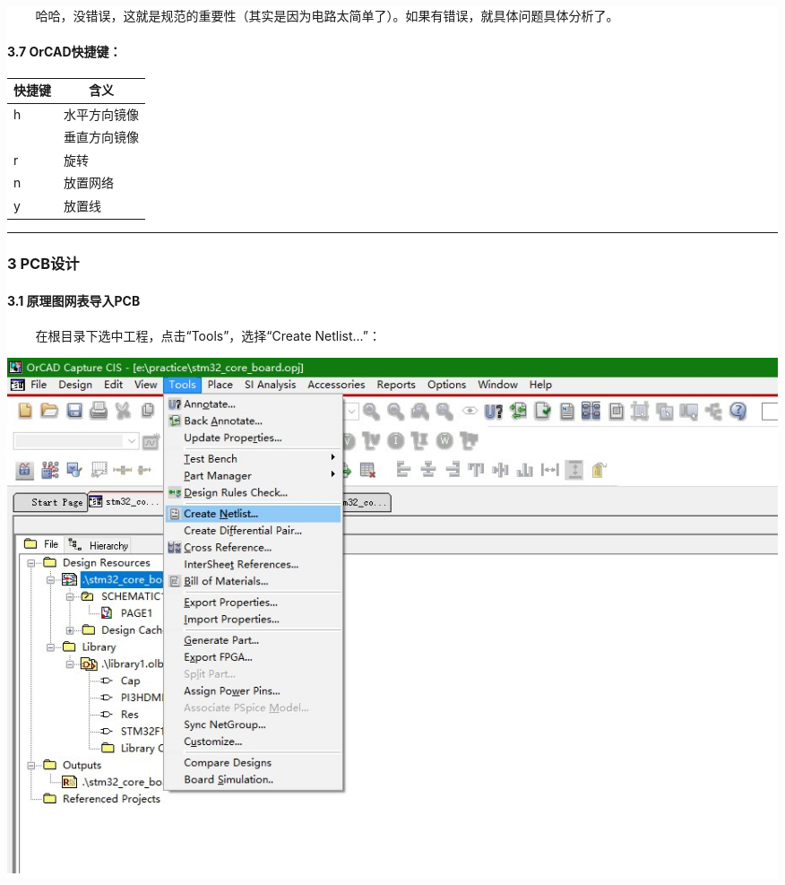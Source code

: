&#160; &#160; &#160; &#160; 哈哈，没错误，这就是规范的重要性（其实是因为电路太简单了）。如果有错误，就具体问题具体分析了。

#### 3.7 OrCAD快捷键：

|  快捷键  |  含义  |
| --- | --- |
| h | 水平方向镜像 |
|   | 垂直方向镜像 |
| r | 旋转 |
| n | 放置网络 |
| y | 放置线 |



----

### 3 PCB设计

#### 3.1 原理图网表导入PCB

&#160; &#160; &#160; &#160; 在根目录下选中工程，点击“Tools”，选择“Create Netlist...”：

![46](https://raw.githubusercontent.com/Verdvana/Verdvana.github.io/master/_posts/Cadence%E5%85%A5%E9%97%A8/46.jpg)
